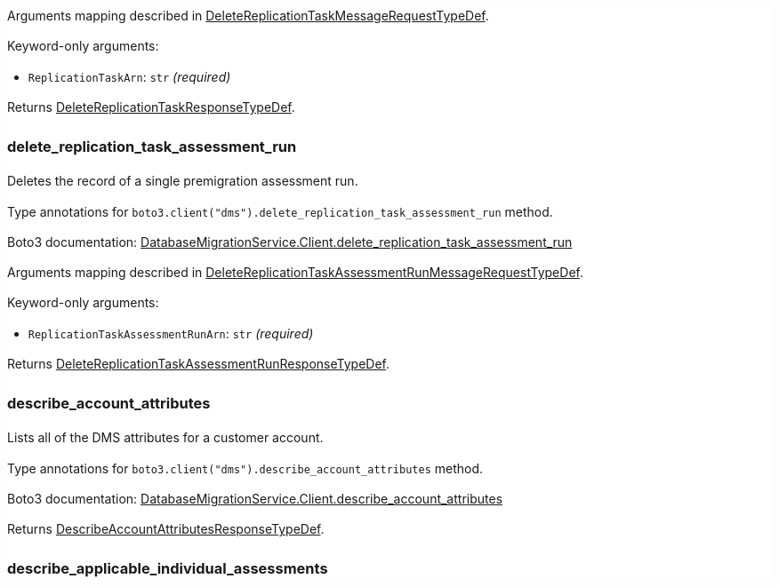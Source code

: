 Arguments mapping described in
[DeleteReplicationTaskMessageRequestTypeDef](./type_defs.md#deletereplicationtaskmessagerequesttypedef).

Keyword-only arguments:

- `ReplicationTaskArn`: `str` *(required)*

Returns
[DeleteReplicationTaskResponseTypeDef](./type_defs.md#deletereplicationtaskresponsetypedef).

<a id="delete\_replication\_task\_assessment\_run"></a>

### delete_replication_task_assessment_run

Deletes the record of a single premigration assessment run.

Type annotations for
`boto3.client("dms").delete_replication_task_assessment_run` method.

Boto3 documentation:
[DatabaseMigrationService.Client.delete_replication_task_assessment_run](https://boto3.amazonaws.com/v1/documentation/api/latest/reference/services/dms.html#DatabaseMigrationService.Client.delete_replication_task_assessment_run)

Arguments mapping described in
[DeleteReplicationTaskAssessmentRunMessageRequestTypeDef](./type_defs.md#deletereplicationtaskassessmentrunmessagerequesttypedef).

Keyword-only arguments:

- `ReplicationTaskAssessmentRunArn`: `str` *(required)*

Returns
[DeleteReplicationTaskAssessmentRunResponseTypeDef](./type_defs.md#deletereplicationtaskassessmentrunresponsetypedef).

<a id="describe\_account\_attributes"></a>

### describe_account_attributes

Lists all of the DMS attributes for a customer account.

Type annotations for `boto3.client("dms").describe_account_attributes` method.

Boto3 documentation:
[DatabaseMigrationService.Client.describe_account_attributes](https://boto3.amazonaws.com/v1/documentation/api/latest/reference/services/dms.html#DatabaseMigrationService.Client.describe_account_attributes)

Returns
[DescribeAccountAttributesResponseTypeDef](./type_defs.md#describeaccountattributesresponsetypedef).

<a id="describe\_applicable\_individual\_assessments"></a>

### describe_applicable_individual_assessments
